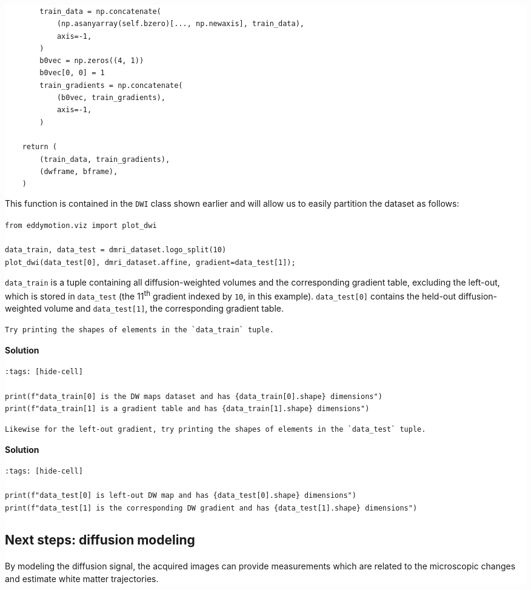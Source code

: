 ```{code-cell} python
        train_data = np.concatenate(
            (np.asanyarray(self.bzero)[..., np.newaxis], train_data),
            axis=-1,
        )
        b0vec = np.zeros((4, 1))
        b0vec[0, 0] = 1
        train_gradients = np.concatenate(
            (b0vec, train_gradients),
            axis=-1,
        )

    return (
        (train_data, train_gradients),
        (dwframe, bframe),
    )
```

This function is contained in the `DWI` class shown earlier and will allow us to easily partition the dataset as follows:

```{code-cell} python
from eddymotion.viz import plot_dwi

data_train, data_test = dmri_dataset.logo_split(10)
plot_dwi(data_test[0], dmri_dataset.affine, gradient=data_test[1]);
```

`data_train` is a tuple containing all diffusion-weighted volumes and the corresponding gradient table, excluding the left-out, which is stored in `data_test` (the 11<sup>th</sup> gradient indexed by `10`, in this example).
`data_test[0]` contains the held-out diffusion-weighted volume and `data_test[1]`, the corresponding gradient table.

```{admonition} Exercise
Try printing the shapes of elements in the `data_train` tuple.
```

**Solution**

```{code-cell} python
:tags: [hide-cell]

print(f"data_train[0] is the DW maps dataset and has {data_train[0].shape} dimensions")
print(f"data_train[1] is a gradient table and has {data_train[1].shape} dimensions")
```

```{admonition} Exercise
Likewise for the left-out gradient, try printing the shapes of elements in the `data_test` tuple.
```

**Solution**

```{code-cell} python
:tags: [hide-cell]

print(f"data_test[0] is left-out DW map and has {data_test[0].shape} dimensions")
print(f"data_test[1] is the corresponding DW gradient and has {data_test[1].shape} dimensions")
```

## Next steps: diffusion modeling

By modeling the diffusion signal, the acquired images can provide measurements which are related to the microscopic changes and estimate white matter trajectories.
